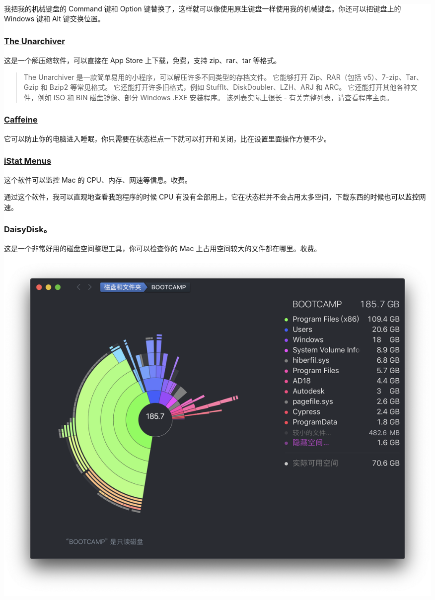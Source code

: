 我把我的机械键盘的 Command 键和 Option 键替换了，这样就可以像使用原生键盘一样使用我的机械键盘。你还可以把键盘上的 Windows 键和 Alt 键交换位置。

### [The Unarchiver](https://theunarchiver.com/)

这是一个解压缩软件，可以直接在 App Store 上下载，免费，支持 zip、rar、tar 等格式。

> The Unarchiver 是一款简单易用的小程序，可以解压许多不同类型的存档文件。 它能够打开 Zip、RAR（包括 v5）、7-zip、Tar、Gzip 和 Bzip2 等常见格式。 它还能打开许多旧格式，例如 StuffIt、DiskDoubler、LZH、ARJ 和 ARC。 它还能打开其他各种文件，例如 ISO 和 BIN 磁盘镜像、部分 Windows .EXE 安装程序。 该列表实际上很长 - 有关完整列表，请查看程序主页。

### [Caffeine](http://lightheadsw.com/caffeine/)

它可以防止你的电脑进入睡眠，你只需要在状态栏点一下就可以打开和关闭，比在设置里面操作方便不少。

### [iStat Menus](https://bjango.com/mac/istatmenus/)

这个软件可以监控 Mac 的 CPU、内存、网速等信息。收费。

通过这个软件，我可以直观地查看我跑程序的时候 CPU 有没有全部用上，它在状态栏并不会占用太多空间，下载东西的时候也可以监控网速。

### [DaisyDisk](https://daisydiskapp.com/)。

这是一个非常好用的磁盘空间整理工具，你可以检查你的 Mac 上占用空间较大的文件都在哪里。收费。

![DaisyDisk](imgs/image(48).png)

